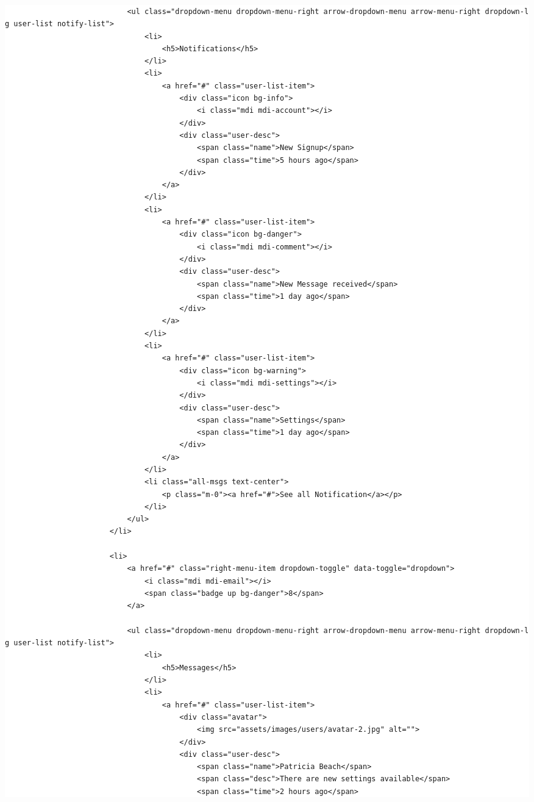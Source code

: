                                 <ul class="dropdown-menu dropdown-menu-right arrow-dropdown-menu arrow-menu-right dropdown-lg user-list notify-list">
                                    <li>
                                        <h5>Notifications</h5>
                                    </li>
                                    <li>
                                        <a href="#" class="user-list-item">
                                            <div class="icon bg-info">
                                                <i class="mdi mdi-account"></i>
                                            </div>
                                            <div class="user-desc">
                                                <span class="name">New Signup</span>
                                                <span class="time">5 hours ago</span>
                                            </div>
                                        </a>
                                    </li>
                                    <li>
                                        <a href="#" class="user-list-item">
                                            <div class="icon bg-danger">
                                                <i class="mdi mdi-comment"></i>
                                            </div>
                                            <div class="user-desc">
                                                <span class="name">New Message received</span>
                                                <span class="time">1 day ago</span>
                                            </div>
                                        </a>
                                    </li>
                                    <li>
                                        <a href="#" class="user-list-item">
                                            <div class="icon bg-warning">
                                                <i class="mdi mdi-settings"></i>
                                            </div>
                                            <div class="user-desc">
                                                <span class="name">Settings</span>
                                                <span class="time">1 day ago</span>
                                            </div>
                                        </a>
                                    </li>
                                    <li class="all-msgs text-center">
                                        <p class="m-0"><a href="#">See all Notification</a></p>
                                    </li>
                                </ul>
                            </li>

                            <li>
                                <a href="#" class="right-menu-item dropdown-toggle" data-toggle="dropdown">
                                    <i class="mdi mdi-email"></i>
                                    <span class="badge up bg-danger">8</span>
                                </a>

                                <ul class="dropdown-menu dropdown-menu-right arrow-dropdown-menu arrow-menu-right dropdown-lg user-list notify-list">
                                    <li>
                                        <h5>Messages</h5>
                                    </li>
                                    <li>
                                        <a href="#" class="user-list-item">
                                            <div class="avatar">
                                                <img src="assets/images/users/avatar-2.jpg" alt="">
                                            </div>
                                            <div class="user-desc">
                                                <span class="name">Patricia Beach</span>
                                                <span class="desc">There are new settings available</span>
                                                <span class="time">2 hours ago</span>